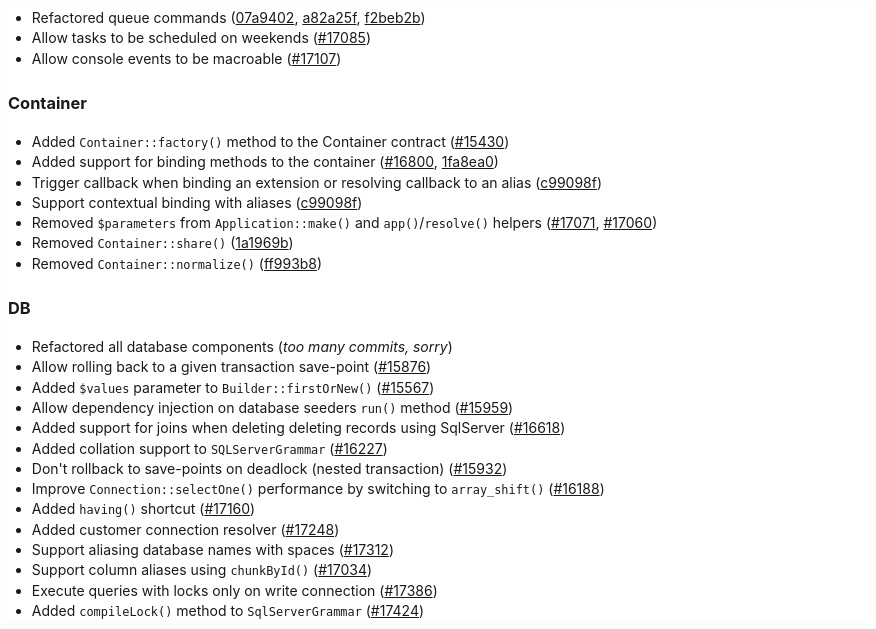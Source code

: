 - Refactored queue commands ([07a9402](https://github.com/laravel/framework/commit/07a9402f5d1b2fb5dedc22751a59914ebcf41562), [a82a25f](https://github.com/laravel/framework/commit/a82a25f58252eab6831a0efde35a17403710abdc), [f2beb2b](https://github.com/laravel/framework/commit/f2beb2bbce11433283ba52744dbe7134aa55cbfa))
- Allow tasks to be scheduled on weekends ([#17085](https://github.com/laravel/framework/pull/17085))
- Allow console events to be macroable ([#17107](https://github.com/laravel/framework/pull/17107))

### Container
- Added `Container::factory()` method to the Container contract ([#15430](https://github.com/laravel/framework/pull/15430))
- Added support for binding methods to the container ([#16800](https://github.com/laravel/framework/pull/16800), [1fa8ea0](https://github.com/laravel/framework/commit/1fa8ea02c096d09bea909b7bffa24b861dc76240))
- Trigger callback when binding an extension or resolving callback to an alias ([c99098f](https://github.com/laravel/framework/commit/c99098fc85c9633db578f70fba454184609c515d))
- Support contextual binding with aliases ([c99098f](https://github.com/laravel/framework/commit/c99098fc85c9633db578f70fba454184609c515d))
- Removed `$parameters` from `Application::make()` and `app()`/`resolve()` helpers ([#17071](https://github.com/laravel/framework/pull/17071), [#17060](https://github.com/laravel/framework/pull/17060))
- Removed `Container::share()` ([1a1969b](https://github.com/laravel/framework/commit/1a1969b6e6f793c3b2a479362641487ee9cbf736))
- Removed `Container::normalize()` ([ff993b8](https://github.com/laravel/framework/commit/ff993b806dcb21ba8a5367594e87d113338c1670))

### DB
- Refactored all database components (_too many commits, sorry_)
- Allow rolling back to a given transaction save-point ([#15876](https://github.com/laravel/framework/pull/15876))
- Added `$values` parameter to `Builder::firstOrNew()` ([#15567](https://github.com/laravel/framework/pull/15567))
- Allow dependency injection on database seeders `run()` method ([#15959](https://github.com/laravel/framework/pull/15959))
- Added support for joins when deleting deleting records using SqlServer ([#16618](https://github.com/laravel/framework/pull/16618))
- Added collation support to `SQLServerGrammar` ([#16227](https://github.com/laravel/framework/pull/16227))
- Don't rollback to save-points on deadlock (nested transaction) ([#15932](https://github.com/laravel/framework/pull/15932))
- Improve `Connection::selectOne()` performance by switching to `array_shift()` ([#16188](https://github.com/laravel/framework/pull/16188))
- Added `having()` shortcut ([#17160](https://github.com/laravel/framework/pull/17160))
- Added customer connection resolver ([#17248](https://github.com/laravel/framework/pull/17248))
- Support aliasing database names with spaces ([#17312](https://github.com/laravel/framework/pull/17312))
- Support column aliases using `chunkById()` ([#17034](https://github.com/laravel/framework/pull/17034))
- Execute queries with locks only on write connection ([#17386](https://github.com/laravel/framework/pull/17386))
- Added `compileLock()` method to `SqlServerGrammar` ([#17424](https://github.com/laravel/framework/pull/17424))

